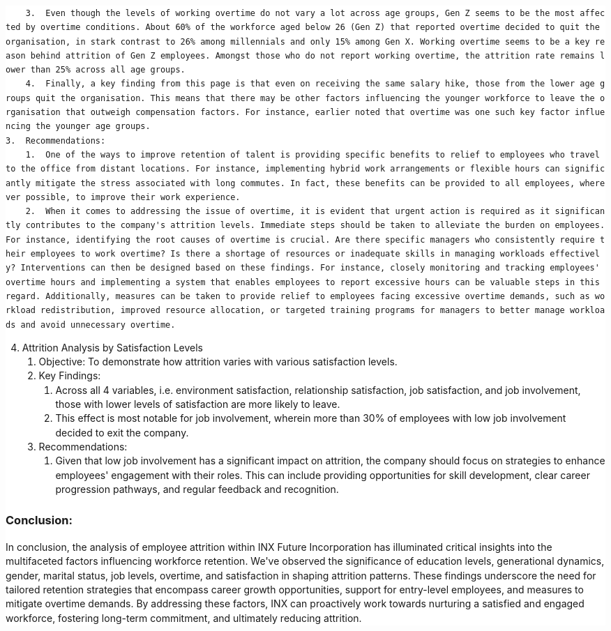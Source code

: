         3.  Even though the levels of working overtime do not vary a lot across age groups, Gen Z seems to be the most affected by overtime conditions. About 60% of the workforce aged below 26 (Gen Z) that reported overtime decided to quit the organisation, in stark contrast to 26% among millennials and only 15% among Gen X. Working overtime seems to be a key reason behind attrition of Gen Z employees. Amongst those who do not report working overtime, the attrition rate remains lower than 25% across all age groups.
        4.  Finally, a key finding from this page is that even on receiving the same salary hike, those from the lower age groups quit the organisation. This means that there may be other factors influencing the younger workforce to leave the organisation that outweigh compensation factors. For instance, earlier noted that overtime was one such key factor influencing the younger age groups.
    3.  Recommendations:
        1.  One of the ways to improve retention of talent is providing specific benefits to relief to employees who travel to the office from distant locations. For instance, implementing hybrid work arrangements or flexible hours can significantly mitigate the stress associated with long commutes. In fact, these benefits can be provided to all employees, wherever possible, to improve their work experience.
        2.  When it comes to addressing the issue of overtime, it is evident that urgent action is required as it significantly contributes to the company's attrition levels. Immediate steps should be taken to alleviate the burden on employees. For instance, identifying the root causes of overtime is crucial. Are there specific managers who consistently require their employees to work overtime? Is there a shortage of resources or inadequate skills in managing workloads effectively? Interventions can then be designed based on these findings. For instance, closely monitoring and tracking employees' overtime hours and implementing a system that enables employees to report excessive hours can be valuable steps in this regard. Additionally, measures can be taken to provide relief to employees facing excessive overtime demands, such as workload redistribution, improved resource allocation, or targeted training programs for managers to better manage workloads and avoid unnecessary overtime.
4.  Attrition Analysis by Satisfaction Levels
    1.  Objective: To demonstrate how attrition varies with various satisfaction levels.
    2.  Key Findings:
        1.  Across all 4 variables, i.e. environment satisfaction, relationship satisfaction, job satisfaction, and job involvement, those with lower levels of satisfaction are more likely to leave.
        2.  This effect is most notable for job involvement, wherein more than 30% of employees with low job involvement decided to exit the company.
    3.  Recommendations:
        1.  Given that low job involvement has a significant impact on attrition, the company should focus on strategies to enhance employees' engagement with their roles. This can include providing opportunities for skill development, clear career progression pathways, and regular feedback and recognition.

### Conclusion:

In conclusion, the analysis of employee attrition within INX Future Incorporation has illuminated critical insights into the multifaceted factors influencing workforce retention. We've observed the significance of education levels, generational dynamics, gender, marital status, job levels, overtime, and satisfaction in shaping attrition patterns. These findings underscore the need for tailored retention strategies that encompass career growth opportunities, support for entry-level employees, and measures to mitigate overtime demands. By addressing these factors, INX can proactively work towards nurturing a satisfied and engaged workforce, fostering long-term commitment, and ultimately reducing attrition.

